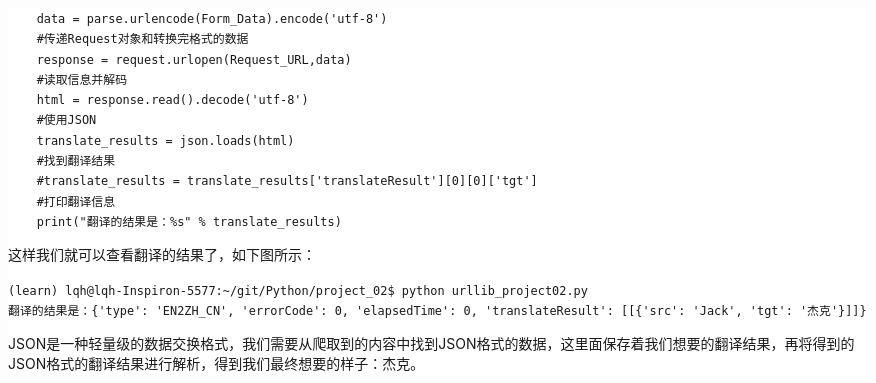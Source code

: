 ```
    data = parse.urlencode(Form_Data).encode('utf-8')
    #传递Request对象和转换完格式的数据
    response = request.urlopen(Request_URL,data)
    #读取信息并解码
    html = response.read().decode('utf-8')
    #使用JSON
    translate_results = json.loads(html)
    #找到翻译结果
    #translate_results = translate_results['translateResult'][0][0]['tgt']
    #打印翻译信息
    print("翻译的结果是：%s" % translate_results)
```

这样我们就可以查看翻译的结果了，如下图所示：

```
(learn) lqh@lqh-Inspiron-5577:~/git/Python/project_02$ python urllib_project02.py
翻译的结果是：{'type': 'EN2ZH_CN', 'errorCode': 0, 'elapsedTime': 0, 'translateResult': [[{'src': 'Jack', 'tgt': '杰克'}]]}
```

JSON是一种轻量级的数据交换格式，我们需要从爬取到的内容中找到JSON格式的数据，这里面保存着我们想要的翻译结果，再将得到的JSON格式的翻译结果进行解析，得到我们最终想要的样子：杰克。
